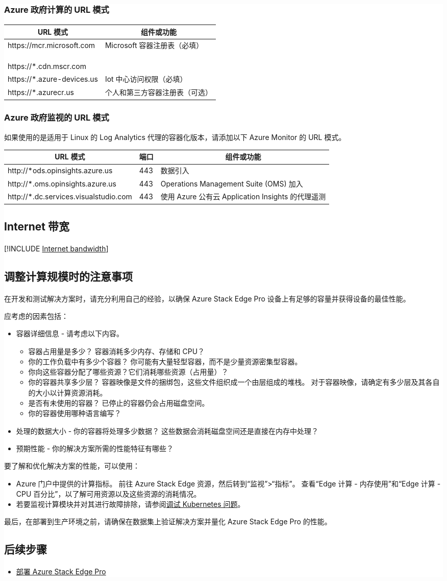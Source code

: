 ### <a name="url-patterns-for-compute-for-azure-government"></a>Azure 政府计算的 URL 模式

| URL 模式                      | 组件或功能                     |  
|----------------------------------|---------------------------------------------|
| https:\//mcr.microsoft.com<br></br>https://\*.cdn.mscr.com | Microsoft 容器注册表（必填）               |
| https://\*.azure-devices.us              | Iot 中心访问权限（必填）           |
| https://\*.azurecr.us                    | 个人和第三方容器注册表（可选） | 

### <a name="url-patterns-for-monitoring-for-azure-government"></a>Azure 政府监视的 URL 模式

如果使用的是适用于 Linux 的 Log Analytics 代理的容器化版本，请添加以下 Azure Monitor 的 URL 模式。

| URL 模式 | 端口 | 组件或功能 |
|-------------|-------------|----------------------------|
| http://\*ods.opinsights.azure.us | 443 | 数据引入 |
| http://\*.oms.opinsights.azure.us | 443 | Operations Management Suite (OMS) 加入 |
| http://\*.dc.services.visualstudio.com | 443 | 使用 Azure 公有云 Application Insights 的代理遥测 |


## <a name="internet-bandwidth"></a>Internet 带宽

[!INCLUDE [Internet bandwidth](../../includes/azure-stack-edge-gateway-internet-bandwidth.md)]

## <a name="compute-sizing-considerations"></a>调整计算规模时的注意事项

在开发和测试解决方案时，请充分利用自己的经验，以确保 Azure Stack Edge Pro 设备上有足够的容量并获得设备的最佳性能。

应考虑的因素包括：

- 容器详细信息 - 请考虑以下内容。

    - 容器占用量是多少？ 容器消耗多少内存、存储和 CPU？
    - 你的工作负载中有多少个容器？ 你可能有大量轻型容器，而不是少量资源密集型容器。
    - 你向这些容器分配了哪些资源？它们消耗哪些资源（占用量）？
    - 你的容器共享多少层？ 容器映像是文件的捆绑包，这些文件组织成一个由层组成的堆栈。 对于容器映像，请确定有多少层及其各自的大小以计算资源消耗。
    - 是否有未使用的容器？ 已停止的容器仍会占用磁盘空间。
    - 你的容器使用哪种语言编写？
- 处理的数据大小 - 你的容器将处理多少数据？ 这些数据会消耗磁盘空间还是直接在内存中处理？
- 预期性能 - 你的解决方案所需的性能特征有哪些？ 

要了解和优化解决方案的性能，可以使用：

- Azure 门户中提供的计算指标。 前往 Azure Stack Edge 资源，然后转到“监视”>“指标”。 查看“Edge 计算 - 内存使用”和“Edge 计算 - CPU 百分比”，以了解可用资源以及这些资源的消耗情况。
- 若要监视计算模块并对其进行故障排除，请参阅[调试 Kubernetes 问题](azure-stack-edge-gpu-connect-powershell-interface.md#debug-kubernetes-issues-related-to-iot-edge)。

最后，在部署到生产环境之前，请确保在数据集上验证解决方案并量化 Azure Stack Edge Pro 的性能。

## <a name="next-step"></a>后续步骤

- [部署 Azure Stack Edge Pro](azure-stack-edge-gpu-deploy-prep.md)